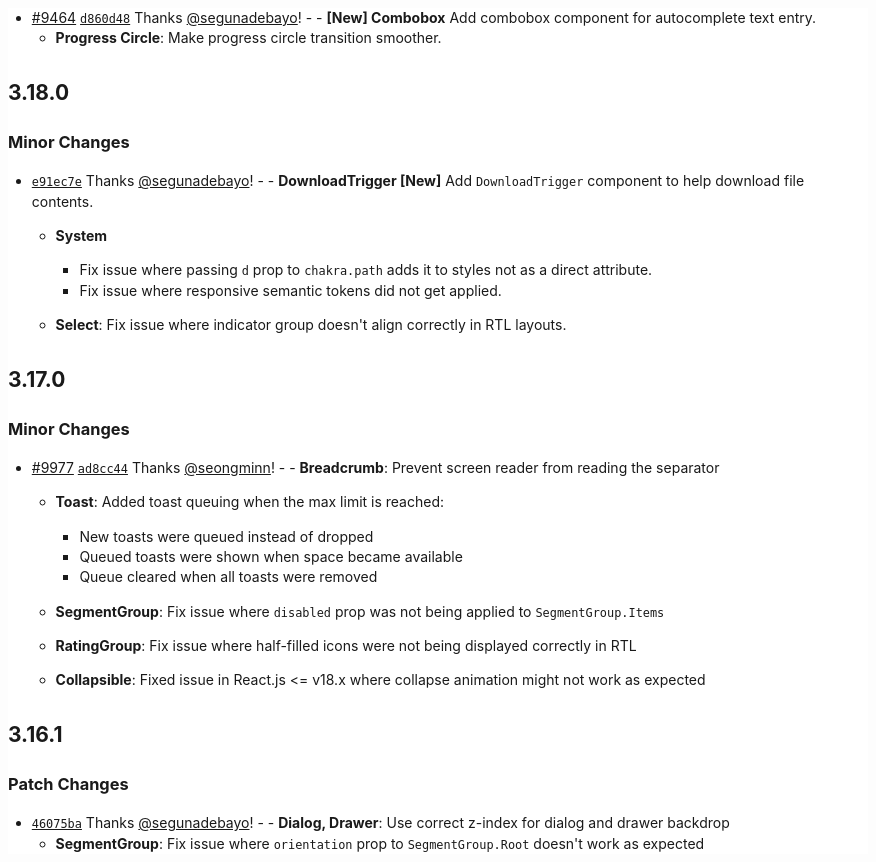 - [#9464](https://github.com/chakra-ui/chakra-ui/pull/9464)
  [`d860d48`](https://github.com/chakra-ui/chakra-ui/commit/d860d48cf7d547bfe3970e10ec49b9c7aa5d98b8)
  Thanks [@segunadebayo](https://github.com/segunadebayo)! - - **[New]
  Combobox** Add combobox component for autocomplete text entry.
  - **Progress Circle**: Make progress circle transition smoother.

## 3.18.0

### Minor Changes

- [`e91ec7e`](https://github.com/chakra-ui/chakra-ui/commit/e91ec7e9a393a791743636e934d28bc75a0e6dc8)
  Thanks [@segunadebayo](https://github.com/segunadebayo)! - - **DownloadTrigger
  [New]** Add `DownloadTrigger` component to help download file contents.
  - **System**
    - Fix issue where passing `d` prop to `chakra.path` adds it to styles not as
      a direct attribute.
    - Fix issue where responsive semantic tokens did not get applied.

  - **Select**: Fix issue where indicator group doesn't align correctly in RTL
    layouts.

## 3.17.0

### Minor Changes

- [#9977](https://github.com/chakra-ui/chakra-ui/pull/9977)
  [`ad8cc44`](https://github.com/chakra-ui/chakra-ui/commit/ad8cc44d957821deeaee0885bfd1767f7c53b7d1)
  Thanks [@seongminn](https://github.com/seongminn)! - - **Breadcrumb**: Prevent
  screen reader from reading the separator
  - **Toast**: Added toast queuing when the max limit is reached:
    - New toasts were queued instead of dropped
    - Queued toasts were shown when space became available
    - Queue cleared when all toasts were removed

  - **SegmentGroup**: Fix issue where `disabled` prop was not being applied to
    `SegmentGroup.Items`
  - **RatingGroup**: Fix issue where half-filled icons were not being displayed
    correctly in RTL
  - **Collapsible**: Fixed issue in React.js <= v18.x where collapse animation
    might not work as expected

## 3.16.1

### Patch Changes

- [`46075ba`](https://github.com/chakra-ui/chakra-ui/commit/46075ba8cb69730378c7aeb1b710d36df0e01355)
  Thanks [@segunadebayo](https://github.com/segunadebayo)! - - **Dialog,
  Drawer**: Use correct z-index for dialog and drawer backdrop
  - **SegmentGroup**: Fix issue where `orientation` prop to `SegmentGroup.Root`
    doesn't work as expected
